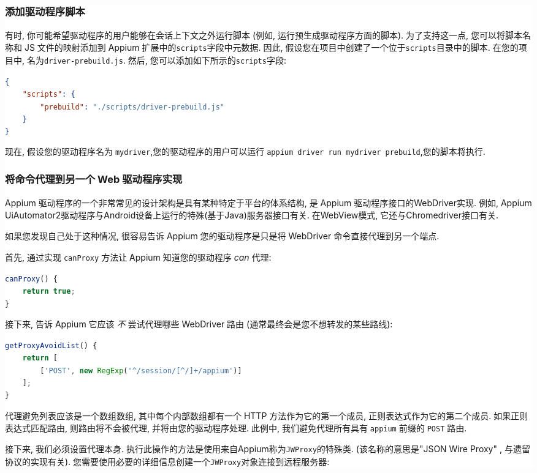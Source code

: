 ### 添加驱动程序脚本

有时, 你可能希望驱动程序的用户能够在会话上下文之外运行脚本
(例如, 运行预生成驱动程序方面的脚本). 为了支持这一点, 
您可以将脚本名称和 JS 文件的映射添加到 Appium 扩展中的`scripts`字段中元数据. 
因此, 假设您在项目中创建了一个位于`scripts`目录中的脚本. 
在您的项目中, 名为`driver-prebuild.js`. 
然后, 您可以添加如下所示的`scripts`字段:

```json
{
    "scripts": {
        "prebuild": "./scripts/driver-prebuild.js"
    }
}
```

现在, 假设您的驱动程序名为 `mydriver`,您的驱动程序的用户可以运行 `appium driver run
mydriver prebuild`,您的脚本将执行.

### 将命令代理到另一个 Web 驱动程序实现

Appium 驱动程序的一个非常常见的设计架构是具有某种特定于平台的体系结构, 
是 Appium 驱动程序接口的WebDriver实现. 
例如, Appium UiAutomator2驱动程序与Android设备上运行的特殊(基于Java)服务器接口有关. 
在WebView模式, 它还与Chromedriver接口有关.

如果您发现自己处于这种情况, 
很容易告诉 Appium 您的驱动程序是只是将 WebDriver 命令直接代理到另一个端点.

首先, 通过实现 `canProxy` 方法让 Appium 知道您的驱动程序 *can* 代理:

```js
canProxy() {
    return true;
}
```

接下来, 告诉 Appium 它应该 *不* 尝试代理哪些 WebDriver 路由
(通常最终会是您不想转发的某些路线):

```js
getProxyAvoidList() {
    return [
        ['POST', new RegExp('^/session/[^/]+/appium')]
    ];
}
```

代理避免列表应该是一个数组数组, 
其中每个内部数组都有一个 HTTP 方法作为它的第一个成员, 
正则表达式作为它的第二个成员. 
如果正则表达式匹配路由, 则路由将不会被代理, 并将由您的驱动程序处理. 
此例中, 我们避免代理所有具有 `appium` 前缀的 `POST` 路由.

接下来, 我们必须设置代理本身. 
执行此操作的方法是使用来自Appium称为`JWProxy`的特殊类. 
(该名称的意思是"JSON Wire Proxy" , 与遗留协议的实现有关). 
您需要使用必要的详细信息创建一个`JWProxy`对象连接到远程服务器:
